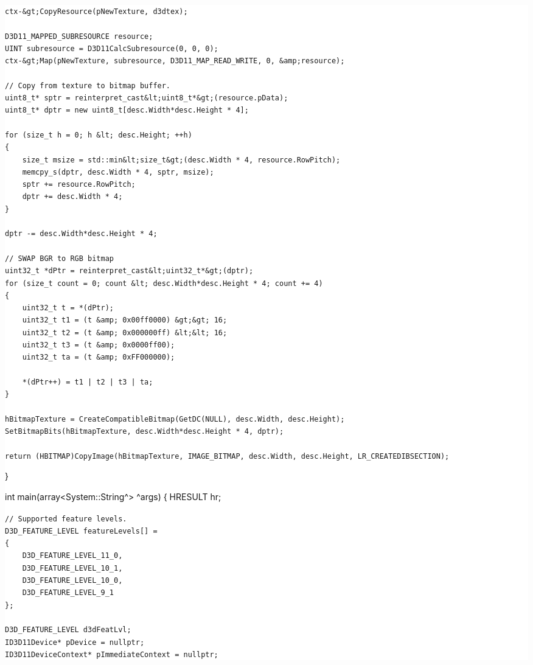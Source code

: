     ctx-&gt;CopyResource(pNewTexture, d3dtex);

    D3D11_MAPPED_SUBRESOURCE resource;
    UINT subresource = D3D11CalcSubresource(0, 0, 0);
    ctx-&gt;Map(pNewTexture, subresource, D3D11_MAP_READ_WRITE, 0, &amp;resource);

    // Copy from texture to bitmap buffer.
    uint8_t* sptr = reinterpret_cast&lt;uint8_t*&gt;(resource.pData);
    uint8_t* dptr = new uint8_t[desc.Width*desc.Height * 4];

    for (size_t h = 0; h &lt; desc.Height; ++h)
    {
        size_t msize = std::min&lt;size_t&gt;(desc.Width * 4, resource.RowPitch);
        memcpy_s(dptr, desc.Width * 4, sptr, msize);
        sptr += resource.RowPitch;
        dptr += desc.Width * 4;
    }

    dptr -= desc.Width*desc.Height * 4;

    // SWAP BGR to RGB bitmap
    uint32_t *dPtr = reinterpret_cast&lt;uint32_t*&gt;(dptr);
    for (size_t count = 0; count &lt; desc.Width*desc.Height * 4; count += 4)
    {
        uint32_t t = *(dPtr);
        uint32_t t1 = (t &amp; 0x00ff0000) &gt;&gt; 16;
        uint32_t t2 = (t &amp; 0x000000ff) &lt;&lt; 16;
        uint32_t t3 = (t &amp; 0x0000ff00);
        uint32_t ta = (t &amp; 0xFF000000);

        *(dPtr++) = t1 | t2 | t3 | ta;
    }

    hBitmapTexture = CreateCompatibleBitmap(GetDC(NULL), desc.Width, desc.Height);
    SetBitmapBits(hBitmapTexture, desc.Width*desc.Height * 4, dptr);

    return (HBITMAP)CopyImage(hBitmapTexture, IMAGE_BITMAP, desc.Width, desc.Height, LR_CREATEDIBSECTION);
}


int main(array&lt;System::String^&gt; ^args)
{
    HRESULT hr;

    // Supported feature levels.
    D3D_FEATURE_LEVEL featureLevels[] =
    {
        D3D_FEATURE_LEVEL_11_0,
        D3D_FEATURE_LEVEL_10_1,
        D3D_FEATURE_LEVEL_10_0,
        D3D_FEATURE_LEVEL_9_1
    };

    D3D_FEATURE_LEVEL d3dFeatLvl;
    ID3D11Device* pDevice = nullptr;
    ID3D11DeviceContext* pImmediateContext = nullptr;
